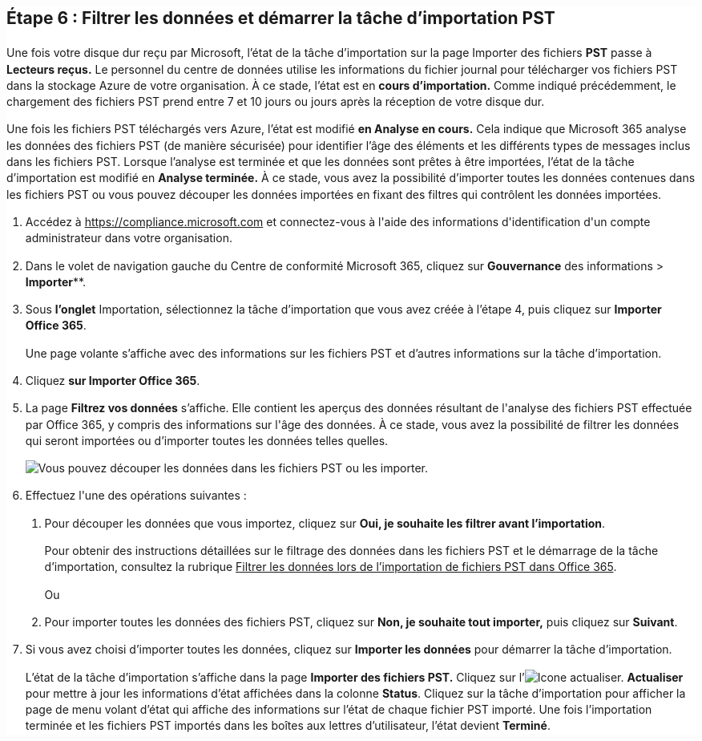 ## <a name="step-6-filter-data-and-start-the-pst-import-job"></a>Étape 6 : Filtrer les données et démarrer la tâche d’importation PST

Une fois votre disque dur reçu par Microsoft, l’état de la tâche d’importation sur la page Importer des fichiers **PST** passe à **Lecteurs reçus.** Le personnel du centre de données utilise les informations du fichier journal pour télécharger vos fichiers PST dans la stockage Azure de votre organisation. À ce stade, l’état est en **cours d’importation.** Comme indiqué précédemment, le chargement des fichiers PST prend entre 7 et 10 jours ou jours après la réception de votre disque dur.
  
Une fois les fichiers PST téléchargés vers Azure, l’état est modifié **en Analyse en cours.** Cela indique que Microsoft 365 analyse les données des fichiers PST (de manière sécurisée) pour identifier l’âge des éléments et les différents types de messages inclus dans les fichiers PST. Lorsque l’analyse est terminée et que les données sont prêtes à être importées, l’état de la tâche d’importation est modifié en **Analyse terminée.** À ce stade, vous avez la possibilité d’importer toutes les données contenues dans les fichiers PST ou vous pouvez découper les données importées en fixant des filtres qui contrôlent les données importées.
  
1. Accédez à <https://compliance.microsoft.com> et connectez-vous à l'aide des informations d'identification d'un compte administrateur dans votre organisation.

2. Dans le volet de navigation gauche du Centre de conformité Microsoft 365, cliquez sur **Gouvernance** des informations \> **Importer****.

3. Sous **l’onglet** Importation, sélectionnez la tâche d’importation que vous avez créée à l’étape 4, puis cliquez sur **Importer Office 365**.
  
    Une page volante s’affiche avec des informations sur les fichiers PST et d’autres informations sur la tâche d’importation.

4. Cliquez **sur Importer Office 365**.

5. La page **Filtrez vos données** s’affiche. Elle contient les aperçus des données résultant de l'analyse des fichiers PST effectuée par Office 365, y compris des informations sur l'âge des données. À ce stade, vous avez la possibilité de filtrer les données qui seront importées ou d’importer toutes les données telles quelles. 

    ![Vous pouvez découper les données dans les fichiers PST ou les importer.](../media/287fc030-99e9-417b-ace7-f64617ea5d4e.png)
  
6. Effectuez l'une des opérations suivantes :

   1. Pour découper les données que vous importez, cliquez sur **Oui, je souhaite les filtrer avant l’importation**.

      Pour obtenir des instructions détaillées sur le filtrage des données dans les fichiers PST et le démarrage de la tâche d’importation, consultez la rubrique [Filtrer les données lors de l’importation de fichiers PST dans Office 365](filter-data-when-importing-pst-files.md).

      Ou

   1. Pour importer toutes les données des fichiers PST, cliquez sur **Non, je souhaite tout importer,** puis cliquez sur **Suivant**.

7. Si vous avez choisi d’importer toutes les données, cliquez sur **Importer les données** pour démarrer la tâche d’importation. 

    L’état de la tâche d’importation s’affiche dans la page **Importer des fichiers PST.** Cliquez sur l’![ Icone actualiser.](../media/O365-MDM-Policy-RefreshIcon.gif) **Actualiser** pour mettre à jour les informations d’état affichées dans la colonne **Status**. Cliquez sur la tâche d’importation pour afficher la page de menu volant d’état qui affiche des informations sur l’état de chaque fichier PST importé. Une fois l’importation terminée et les fichiers PST importés dans les boîtes aux lettres d’utilisateur, l’état devient **Terminé**.
